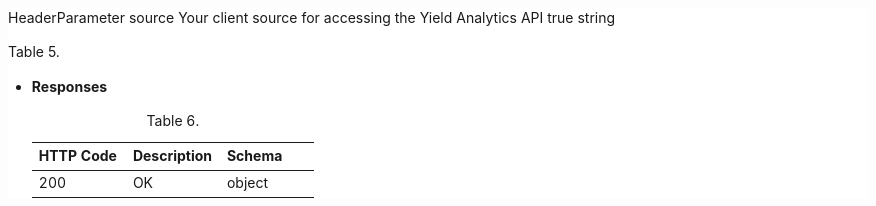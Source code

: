   <td class="entry align-center colsep-1 rowsep-1"
  headers="ID-00001482__table-02b76384-e480-4ffe-8a1a-1eeae3343bae__entry__1">HeaderParameter</td>
  <td class="entry align-center colsep-1 rowsep-1"
  headers="ID-00001482__table-02b76384-e480-4ffe-8a1a-1eeae3343bae__entry__2">source</td>
  <td class="entry align-left colsep-1 rowsep-1"
  headers="ID-00001482__table-02b76384-e480-4ffe-8a1a-1eeae3343bae__entry__3">Your
  client source for accessing the Yield Analytics API</td>
  <td class="entry align-center colsep-1 rowsep-1"
  headers="ID-00001482__table-02b76384-e480-4ffe-8a1a-1eeae3343bae__entry__4">true</td>
  <td class="entry align-center colsep-1 rowsep-1"
  headers="ID-00001482__table-02b76384-e480-4ffe-8a1a-1eeae3343bae__entry__5">string</td>
  </tr>
  </tbody>
  </table>

  <span class="table--title-label">Table 5.
  <span class="title">

- **Responses**
  <table id="ID-00001482__table-ad65efd6-e416-4d53-8a68-aff25d8b033e"
  class="table frame-all" style="width:100%;">
  <caption><span class="table--title-label">Table 6. <span
  class="title"></caption>
  <colgroup>
  <col style="width: 33%" />
  <col style="width: 33%" />
  <col style="width: 33%" />
  </colgroup>
  <thead class="thead">
  <tr class="header row">
  <th
  id="ID-00001482__table-ad65efd6-e416-4d53-8a68-aff25d8b033e__entry__1"
  class="entry align-center colsep-1 rowsep-1"><strong>HTTP
  Code</strong></th>
  <th
  id="ID-00001482__table-ad65efd6-e416-4d53-8a68-aff25d8b033e__entry__2"
  class="entry align-center colsep-1 rowsep-1"><strong>Description</strong></th>
  <th
  id="ID-00001482__table-ad65efd6-e416-4d53-8a68-aff25d8b033e__entry__3"
  class="entry align-center colsep-1 rowsep-1"><strong>Schema</strong></th>
  </tr>
  </thead>
  <tbody class="tbody">
  <tr class="odd row">
  <td class="entry align-center colsep-1 rowsep-1"
  headers="ID-00001482__table-ad65efd6-e416-4d53-8a68-aff25d8b033e__entry__1">200</td>
  <td class="entry align-center colsep-1 rowsep-1"
  headers="ID-00001482__table-ad65efd6-e416-4d53-8a68-aff25d8b033e__entry__2">OK</td>
  <td class="entry align-center colsep-1 rowsep-1"
  headers="ID-00001482__table-ad65efd6-e416-4d53-8a68-aff25d8b033e__entry__3">object</td>
  </tr>
  </tbody>
  </table>
